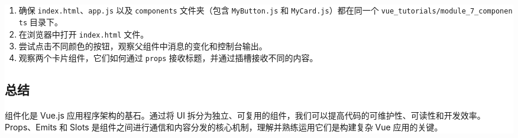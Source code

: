 1.  确保 `index.html`、`app.js` 以及 `components` 文件夹（包含 `MyButton.js` 和 `MyCard.js`）都在同一个 `vue_tutorials/module_7_components` 目录下。
2.  在浏览器中打开 `index.html` 文件。
3.  尝试点击不同颜色的按钮，观察父组件中消息的变化和控制台输出。
4.  观察两个卡片组件，它们如何通过 `props` 接收标题，并通过插槽接收不同的内容。

## 总结

组件化是 Vue.js 应用程序架构的基石。通过将 UI 拆分为独立、可复用的组件，我们可以提高代码的可维护性、可读性和开发效率。Props、Emits 和 Slots 是组件之间进行通信和内容分发的核心机制，理解并熟练运用它们是构建复杂 Vue 应用的关键。